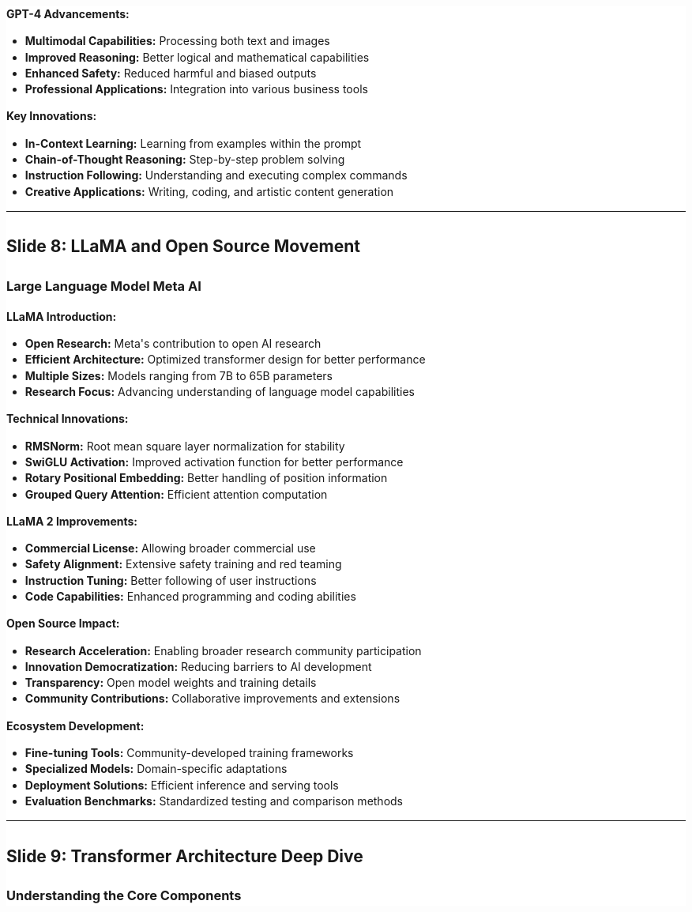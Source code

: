 **GPT-4 Advancements:**
- **Multimodal Capabilities:** Processing both text and images
- **Improved Reasoning:** Better logical and mathematical capabilities
- **Enhanced Safety:** Reduced harmful and biased outputs
- **Professional Applications:** Integration into various business tools

**Key Innovations:**
- **In-Context Learning:** Learning from examples within the prompt
- **Chain-of-Thought Reasoning:** Step-by-step problem solving
- **Instruction Following:** Understanding and executing complex commands
- **Creative Applications:** Writing, coding, and artistic content generation

---

## Slide 8: LLaMA and Open Source Movement

### Large Language Model Meta AI

**LLaMA Introduction:**
- **Open Research:** Meta's contribution to open AI research
- **Efficient Architecture:** Optimized transformer design for better performance
- **Multiple Sizes:** Models ranging from 7B to 65B parameters
- **Research Focus:** Advancing understanding of language model capabilities

**Technical Innovations:**
- **RMSNorm:** Root mean square layer normalization for stability
- **SwiGLU Activation:** Improved activation function for better performance
- **Rotary Positional Embedding:** Better handling of position information
- **Grouped Query Attention:** Efficient attention computation

**LLaMA 2 Improvements:**
- **Commercial License:** Allowing broader commercial use
- **Safety Alignment:** Extensive safety training and red teaming
- **Instruction Tuning:** Better following of user instructions
- **Code Capabilities:** Enhanced programming and coding abilities

**Open Source Impact:**
- **Research Acceleration:** Enabling broader research community participation
- **Innovation Democratization:** Reducing barriers to AI development
- **Transparency:** Open model weights and training details
- **Community Contributions:** Collaborative improvements and extensions

**Ecosystem Development:**
- **Fine-tuning Tools:** Community-developed training frameworks
- **Specialized Models:** Domain-specific adaptations
- **Deployment Solutions:** Efficient inference and serving tools
- **Evaluation Benchmarks:** Standardized testing and comparison methods

---

## Slide 9: Transformer Architecture Deep Dive

### Understanding the Core Components
